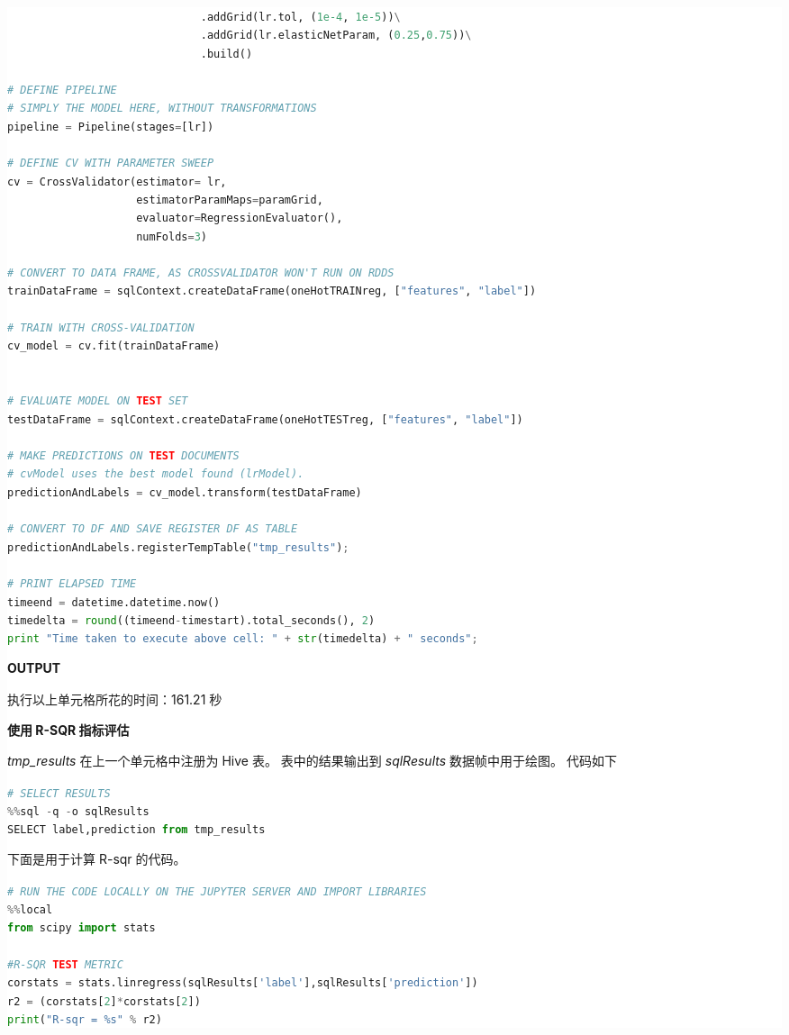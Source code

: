 ```python
                              .addGrid(lr.tol, (1e-4, 1e-5))\
                              .addGrid(lr.elasticNetParam, (0.25,0.75))\
                              .build() 

# DEFINE PIPELINE 
# SIMPLY THE MODEL HERE, WITHOUT TRANSFORMATIONS
pipeline = Pipeline(stages=[lr])

# DEFINE CV WITH PARAMETER SWEEP
cv = CrossValidator(estimator= lr,
                    estimatorParamMaps=paramGrid,
                    evaluator=RegressionEvaluator(),
                    numFolds=3)

# CONVERT TO DATA FRAME, AS CROSSVALIDATOR WON'T RUN ON RDDS
trainDataFrame = sqlContext.createDataFrame(oneHotTRAINreg, ["features", "label"])

# TRAIN WITH CROSS-VALIDATION
cv_model = cv.fit(trainDataFrame)


# EVALUATE MODEL ON TEST SET
testDataFrame = sqlContext.createDataFrame(oneHotTESTreg, ["features", "label"])

# MAKE PREDICTIONS ON TEST DOCUMENTS
# cvModel uses the best model found (lrModel).
predictionAndLabels = cv_model.transform(testDataFrame)

# CONVERT TO DF AND SAVE REGISTER DF AS TABLE
predictionAndLabels.registerTempTable("tmp_results");

# PRINT ELAPSED TIME
timeend = datetime.datetime.now()
timedelta = round((timeend-timestart).total_seconds(), 2) 
print "Time taken to execute above cell: " + str(timedelta) + " seconds"; 
```

**OUTPUT**

执行以上单元格所花的时间：161.21 秒

**使用 R-SQR 指标评估**

*tmp_results* 在上一个单元格中注册为 Hive 表。 表中的结果输出到 *sqlResults* 数据帧中用于绘图。 代码如下

```python
# SELECT RESULTS
%%sql -q -o sqlResults
SELECT label,prediction from tmp_results
```

下面是用于计算 R-sqr 的代码。

```python
# RUN THE CODE LOCALLY ON THE JUPYTER SERVER AND IMPORT LIBRARIES
%%local
from scipy import stats

#R-SQR TEST METRIC
corstats = stats.linregress(sqlResults['label'],sqlResults['prediction'])
r2 = (corstats[2]*corstats[2])
print("R-sqr = %s" % r2)
```
